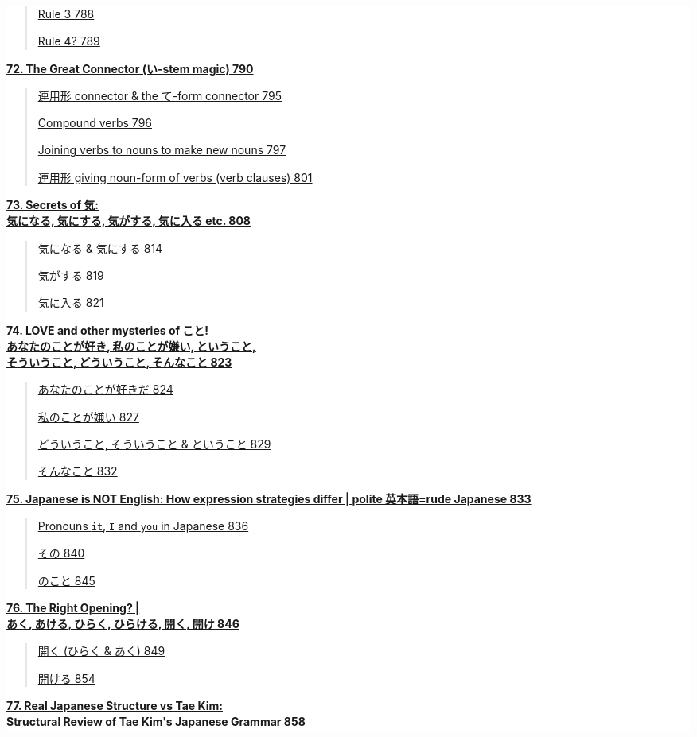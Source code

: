 > [Rule 3 788](#rule-3)
>
> [Rule 4? 789](#rule-4)

[**72. The Great Connector (い-stem magic) 790**](#the-great-connector-い-stem-magic)

> [連用形 connector & the て-form connector 795](#連用形-connector-the-て-form-connector)
>
> [Compound verbs 796](#compound-verbs)
>
> [Joining verbs to nouns to make new nouns 797](#joining-verbs-to-nouns-to-make-new-nouns)
>
> [連用形 giving noun-form of verbs (verb clauses) 801](#連用形-giving-noun-form-of-verbs-verb-clauses)

[**73. Secrets of 気:  
気になる, 気にする, 気がする, 気に入る etc. 808**](#secrets-of-気-気になる-気にする-気がする-気に入る-etc.)

> [気になる & 気にする 814](#気になる-気にする)
>
> [気がする 819](#気がする)
>
> [気に入る 821](#気に入る)

[**74. LOVE and other mysteries of こと!  
あなたのことが好き, 私のことが嫌い, ということ,  
そういうこと, どういうこと, そんなこと 823**](#love-and-other-mysteries-of-こと-あなたのことが好き-私のことが嫌い-ということ-そういうこと-どういうこと-そんなこと)

> [あなたのことが好きだ 824](#あなたのことが好きだ)
>
> [私のことが嫌い 827](#私のことが嫌い)
>
> [どういうこと, そういうこと & ということ 829](#どういうこと-そういうこと-ということ)
>
> [そんなこと 832](#そんなこと)

[**75. Japanese is NOT English: How expression strategies differ | polite 英本語=rude Japanese 833**](#japanese-is-not-english-how-expression-strategies-differ-polite-英本語rude-japanese)

> [Pronouns <code>it</code>, <code>I</code> and <code>you</code> in Japanese 836](#pronouns-it-i-and-you-in-japanese)
>
> [その 840](#その)
>
> [のこと 845](#のこと)

[**76. The Right Opening? |  
あく, あける, ひらく, ひらける, 開く, 開け 846**](#the-right-opening-あく-あける-ひらく-ひらける-開く-開け)

> [開く (ひらく & あく) 849](#開く-ひらく-あく)
>
> [開ける 854](#開ける)

[**77. Real Japanese Structure vs Tae Kim:  
Structural Review of Tae Kim's Japanese Grammar 858**](#real-japanese-structure-vs-tae-kim-structural-review-of-tae-kims-japanese-grammar)
